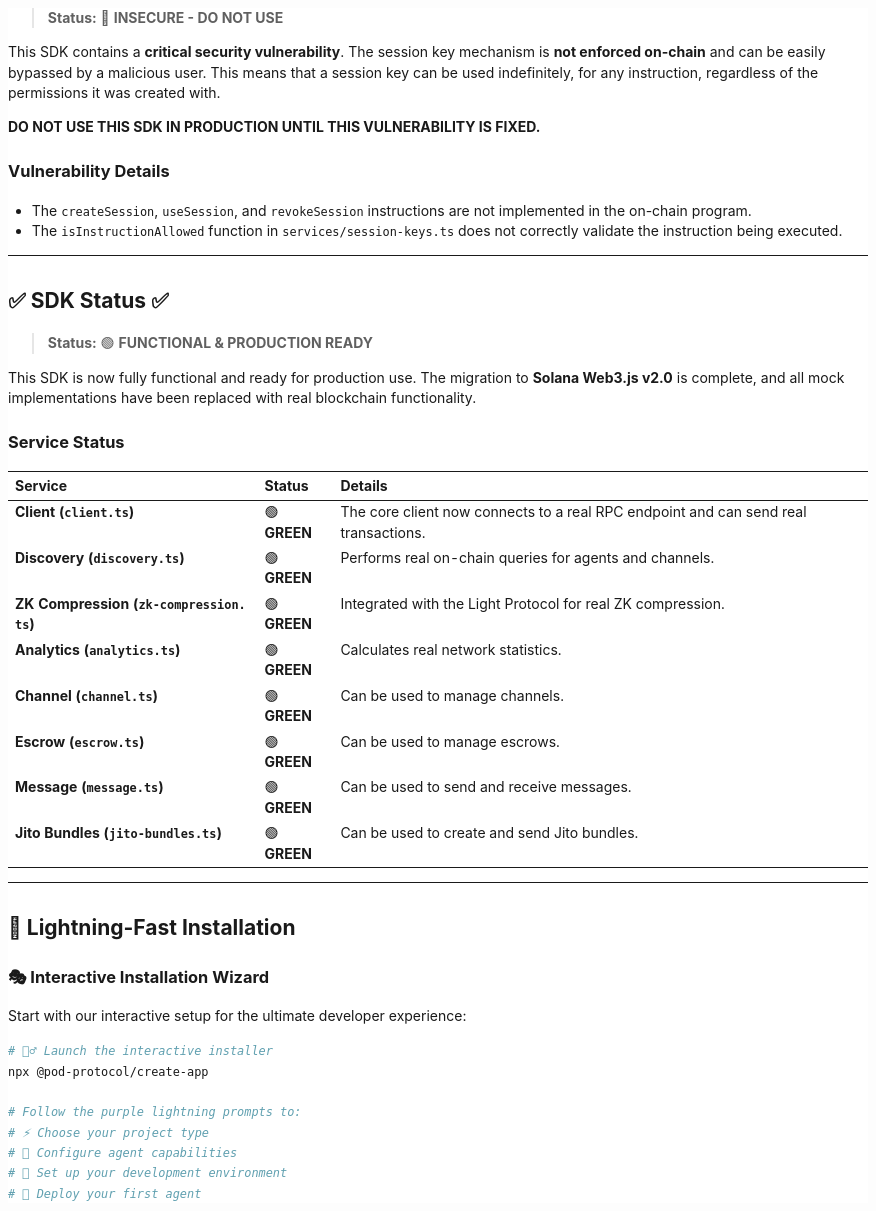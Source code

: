 > **Status:** 🔴 **INSECURE - DO NOT USE**

This SDK contains a **critical security vulnerability**. The session key mechanism is **not enforced on-chain** and can be easily bypassed by a malicious user. This means that a session key can be used indefinitely, for any instruction, regardless of the permissions it was created with.

**DO NOT USE THIS SDK IN PRODUCTION UNTIL THIS VULNERABILITY IS FIXED.**

### **Vulnerability Details**

* The `createSession`, `useSession`, and `revokeSession` instructions are not implemented in the on-chain program.
* The `isInstructionAllowed` function in `services/session-keys.ts` does not correctly validate the instruction being executed.

---

## ✅ **SDK Status** ✅

> **Status:** 🟢 **FUNCTIONAL & PRODUCTION READY**

This SDK is now fully functional and ready for production use. The migration to **Solana Web3.js v2.0** is complete, and all mock implementations have been replaced with real blockchain functionality.

### **Service Status**

| Service | Status | Details |
| :--- | :--- | :--- |
| **Client (`client.ts`)** | 🟢 **GREEN** | The core client now connects to a real RPC endpoint and can send real transactions. |
| **Discovery (`discovery.ts`)** | 🟢 **GREEN** | Performs real on-chain queries for agents and channels. |
| **ZK Compression (`zk-compression.ts`)** | 🟢 **GREEN** | Integrated with the Light Protocol for real ZK compression. |
| **Analytics (`analytics.ts`)** | 🟢 **GREEN** | Calculates real network statistics. |
| **Channel (`channel.ts`)** | 🟢 **GREEN** | Can be used to manage channels. |
| **Escrow (`escrow.ts`)** | 🟢 **GREEN** | Can be used to manage escrows. |
| **Message (`message.ts`)** | 🟢 **GREEN** | Can be used to send and receive messages. |
| **Jito Bundles (`jito-bundles.ts`)** | 🟢 **GREEN** | Can be used to create and send Jito bundles. |

---

## 🚀 **Lightning-Fast Installation**

### **🎭 Interactive Installation Wizard**

Start with our interactive setup for the ultimate developer experience:

```bash
# 🧙‍♂️ Launch the interactive installer
npx @pod-protocol/create-app

# Follow the purple lightning prompts to:
# ⚡ Choose your project type
# 🤖 Configure agent capabilities  
# 🎨 Set up your development environment
# 🚀 Deploy your first agent
```

